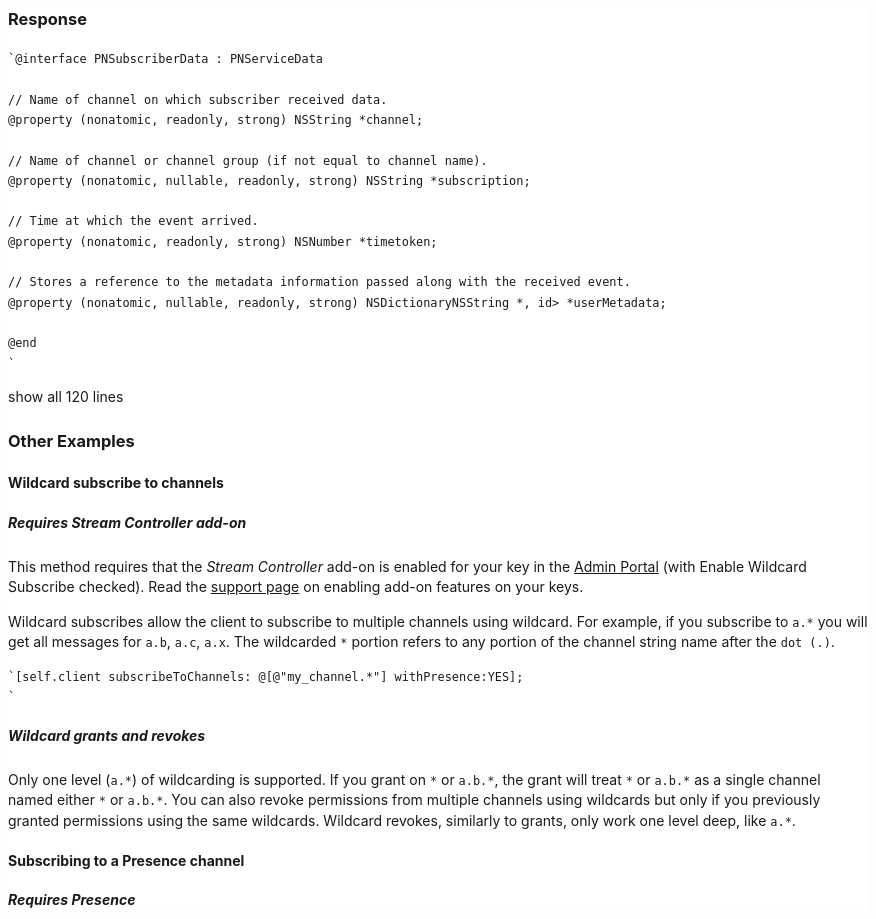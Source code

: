 ### Response[​](#response-3)

```
`@interface PNSubscriberData : PNServiceData  
  
// Name of channel on which subscriber received data.  
@property (nonatomic, readonly, strong) NSString *channel;  
  
// Name of channel or channel group (if not equal to channel name).  
@property (nonatomic, nullable, readonly, strong) NSString *subscription;  
  
// Time at which the event arrived.  
@property (nonatomic, readonly, strong) NSNumber *timetoken;  
  
// Stores a reference to the metadata information passed along with the received event.  
@property (nonatomic, nullable, readonly, strong) NSDictionaryNSString *, id> *userMetadata;  
  
@end  
`
```
show all 120 lines

### Other Examples[​](#other-examples-1)

#### Wildcard subscribe to channels[​](#wildcard-subscribe-to-channels)

##### Requires Stream Controller add-on

This method requires that the *Stream Controller* add-on is enabled for your key in the [Admin Portal](https://admin.pubnub.com/) (with Enable Wildcard Subscribe checked). Read the [support page](https://support.pubnub.com/hc/en-us/articles/360051974791-How-do-I-enable-add-on-features-for-my-keys-) on enabling add-on features on your keys.

Wildcard subscribes allow the client to subscribe to multiple channels using wildcard. For example, if you subscribe to `a.*` you will get all messages for `a.b`, `a.c`, `a.x`. The wildcarded `*` portion refers to any portion of the channel string name after the `dot (.)`.

```
`[self.client subscribeToChannels: @[@"my_channel.*"] withPresence:YES];  
`
```

##### Wildcard grants and revokes

Only one level (`a.*`) of wildcarding is supported. If you grant on `*` or `a.b.*`, the grant will treat `*` or `a.b.*` as a single channel named either `*` or `a.b.*`. You can also revoke permissions from multiple channels using wildcards but only if you previously granted permissions using the same wildcards. Wildcard revokes, similarly to grants, only work one level deep, like `a.*`.

#### Subscribing to a Presence channel[​](#subscribing-to-a-presence-channel)

##### Requires Presence
